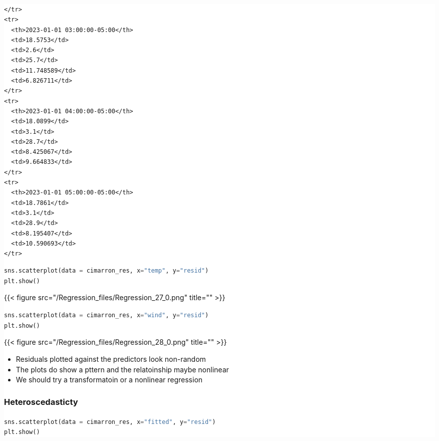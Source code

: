     </tr>
    <tr>
      <th>2023-01-01 03:00:00-05:00</th>
      <td>18.5753</td>
      <td>2.6</td>
      <td>25.7</td>
      <td>11.748589</td>
      <td>6.826711</td>
    </tr>
    <tr>
      <th>2023-01-01 04:00:00-05:00</th>
      <td>18.0899</td>
      <td>3.1</td>
      <td>28.7</td>
      <td>8.425067</td>
      <td>9.664833</td>
    </tr>
    <tr>
      <th>2023-01-01 05:00:00-05:00</th>
      <td>18.7861</td>
      <td>3.1</td>
      <td>28.9</td>
      <td>8.195407</td>
      <td>10.590693</td>
    </tr>
  </tbody>
</table>
</div>




```python
sns.scatterplot(data = cimarron_res, x="temp", y="resid")
plt.show()
```

{{< figure src="/Regression_files/Regression_27_0.png"
title="" >}}


```python
sns.scatterplot(data = cimarron_res, x="wind", y="resid")
plt.show()
```
{{< figure src="/Regression_files/Regression_28_0.png"
title="" >}}


* Residuals plotted against the predictors look non-random
* The plots do show a pttern and the relatoinship maybe nonlinear
* We should try a transformatoin or a nonlinear regression


### Heteroscedasticty
```python
sns.scatterplot(data = cimarron_res, x="fitted", y="resid")
plt.show()
```
